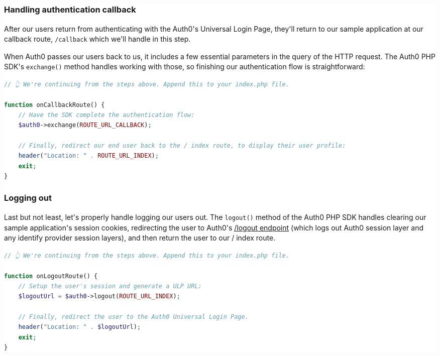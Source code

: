 ### Handling authentication callback

After our users return from authenticating with the Auth0's Universal Login Page, they'll return to our sample application at our callback route, `/callback` which we'll handle in this step.

When Auth0 passes our users back to us, it includes a few essential parameters in the query of the HTTP request. The Auth0 PHP SDK's `exchange()` method handles working with those, so finishing our authentication flow is straightforward:

```PHP
// 👆 We're continuing from the steps above. Append this to your index.php file.

function onCallbackRoute() {
    // Have the SDK complete the authentication flow:
    $auth0->exchange(ROUTE_URL_CALLBACK);

    // Finally, redirect our end user back to the / index route, to display their user profile:
    header("Location: " . ROUTE_URL_INDEX);
    exit;
}
```

### Logging out

Last but not least, let's properly handle logging our users out. The `logout()` method of the Auth0 PHP SDK handles clearing our sample application's session cookies, redirecting the user to Auth0's [/logout endpoint](https://auth0.com/docs/logout) (which logs out Auth0 session layer and any identify provider session layers), and then return the user to our / index route.

```PHP
// 👆 We're continuing from the steps above. Append this to your index.php file.

function onLogoutRoute() {
    // Setup the user's session and generate a ULP URL:
    $logoutUrl = $auth0->logout(ROUTE_URL_INDEX);

    // Finally, redirect the user to the Auth0 Universal Login Page.
    header("Location: " . $logoutUrl);
    exit;
}
```
